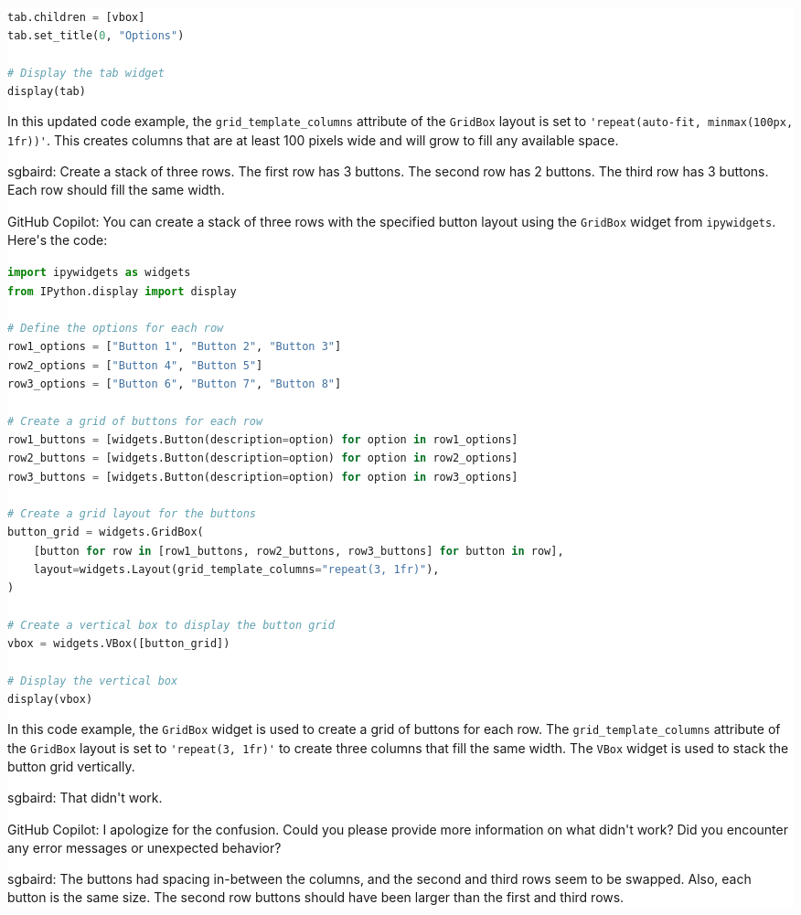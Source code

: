 ```python
tab.children = [vbox]
tab.set_title(0, "Options")

# Display the tab widget
display(tab)
```

In this updated code example, the `grid_template_columns` attribute of the `GridBox` layout is set to `'repeat(auto-fit, minmax(100px, 1fr))'`. This creates columns that are at least 100 pixels wide and will grow to fill any available space.

sgbaird: Create a stack of three rows. The first row has 3 buttons. The second row has 2 buttons. The third row has 3 buttons. Each row should fill the same width.

GitHub Copilot: You can create a stack of three rows with the specified button layout using the `GridBox` widget from `ipywidgets`. Here's the code:

```python
import ipywidgets as widgets
from IPython.display import display

# Define the options for each row
row1_options = ["Button 1", "Button 2", "Button 3"]
row2_options = ["Button 4", "Button 5"]
row3_options = ["Button 6", "Button 7", "Button 8"]

# Create a grid of buttons for each row
row1_buttons = [widgets.Button(description=option) for option in row1_options]
row2_buttons = [widgets.Button(description=option) for option in row2_options]
row3_buttons = [widgets.Button(description=option) for option in row3_options]

# Create a grid layout for the buttons
button_grid = widgets.GridBox(
    [button for row in [row1_buttons, row2_buttons, row3_buttons] for button in row],
    layout=widgets.Layout(grid_template_columns="repeat(3, 1fr)"),
)

# Create a vertical box to display the button grid
vbox = widgets.VBox([button_grid])

# Display the vertical box
display(vbox)
```

In this code example, the `GridBox` widget is used to create a grid of buttons for each row. The `grid_template_columns` attribute of the `GridBox` layout is set to `'repeat(3, 1fr)'` to create three columns that fill the same width. The `VBox` widget is used to stack the button grid vertically.

sgbaird: That didn't work.

GitHub Copilot: I apologize for the confusion. Could you please provide more information on what didn't work? Did you encounter any error messages or unexpected behavior?

sgbaird: The buttons had spacing in-between the columns, and the second and third rows seem to be swapped. Also, each button is the same size. The second row buttons should have been larger than the first and third rows.
